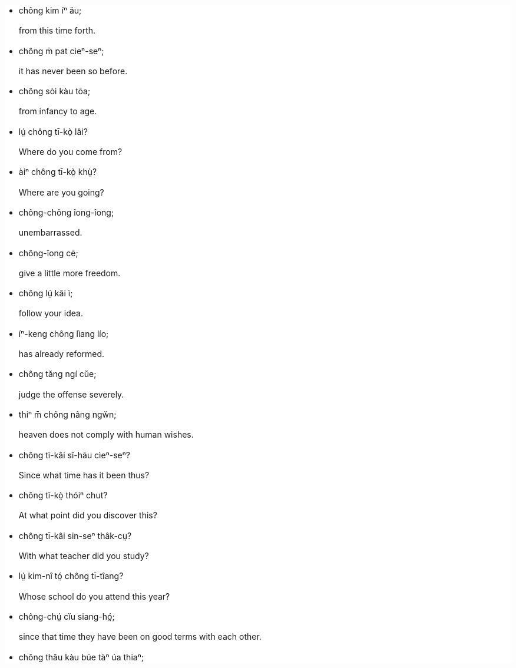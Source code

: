 - chông kim íⁿ ău;

  from this time forth.

- chông m̄ pat cìeⁿ-seⁿ;

  it has never been so before.

- chông sòi kàu tōa;

  from infancy to age.

- lṳ́ chông tī-kò̤ lâi?

  Where do you come from?

- àiⁿ chông tī-kò̤ khṳ̀?

  Where are you going?

- chông-chông îong-îong;

  unembarrassed.

- chông-îong cē;

  give a little more freedom.

- chông lṳ́ kâi ì;

  follow your idea.

- íⁿ-keng chông lìang lío;

  has already reformed.

- chông tăng ngí cŭe;

  judge the offense severely.

- thiⁿ m̄ chông nâng ngw̆n;

  heaven does not comply with human wishes.

- chông tī-kâi sî-hāu cìeⁿ-seⁿ?

  Since what time has it been thus?

- chông tī-kò̤ thóiⁿ chut?

  At what point did you discover this?

- chông tī-kâi sin-seⁿ thâk-cṳ?

  With what teacher did you study?

- lṳ́ kim-nî tó̤ chông tī-tîang?

  Whose school do you attend this year?

- chông-chṳ́ cĭu siang-hó̤;

  since that time they have been on good terms with each other.

- chông thâu kàu búe tàⁿ úa thiaⁿ;
